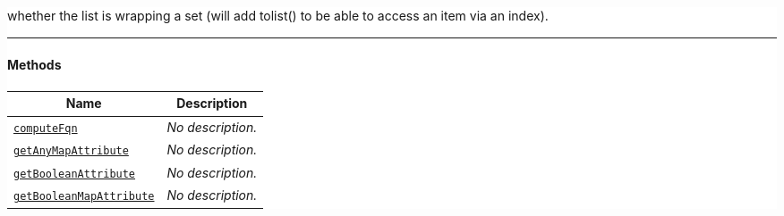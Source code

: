 whether the list is wrapping a set (will add tolist() to be able to access an item via an index).

---

#### Methods <a name="Methods" id="Methods"></a>

| **Name** | **Description** |
| --- | --- |
| <code><a href="#rhizo-co-terraform-provider-oci.dataOciLoggingUnifiedAgentConfigurations.DataOciLoggingUnifiedAgentConfigurationsUnifiedAgentConfigurationCollectionItemsOutputReference.computeFqn">computeFqn</a></code> | *No description.* |
| <code><a href="#rhizo-co-terraform-provider-oci.dataOciLoggingUnifiedAgentConfigurations.DataOciLoggingUnifiedAgentConfigurationsUnifiedAgentConfigurationCollectionItemsOutputReference.getAnyMapAttribute">getAnyMapAttribute</a></code> | *No description.* |
| <code><a href="#rhizo-co-terraform-provider-oci.dataOciLoggingUnifiedAgentConfigurations.DataOciLoggingUnifiedAgentConfigurationsUnifiedAgentConfigurationCollectionItemsOutputReference.getBooleanAttribute">getBooleanAttribute</a></code> | *No description.* |
| <code><a href="#rhizo-co-terraform-provider-oci.dataOciLoggingUnifiedAgentConfigurations.DataOciLoggingUnifiedAgentConfigurationsUnifiedAgentConfigurationCollectionItemsOutputReference.getBooleanMapAttribute">getBooleanMapAttribute</a></code> | *No description.* |
